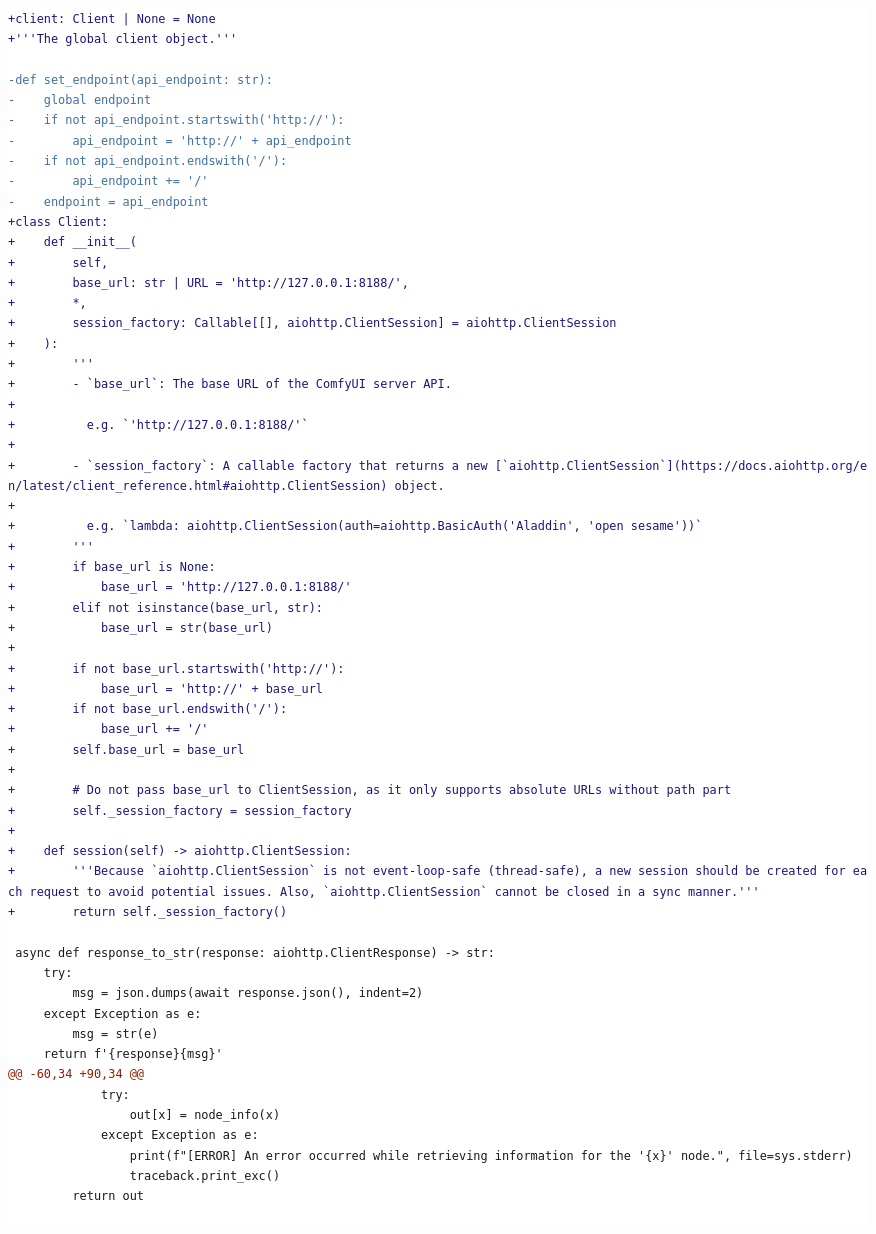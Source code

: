 ```diff
+client: Client | None = None
+'''The global client object.'''
 
-def set_endpoint(api_endpoint: str):
-    global endpoint
-    if not api_endpoint.startswith('http://'):
-        api_endpoint = 'http://' + api_endpoint
-    if not api_endpoint.endswith('/'):
-        api_endpoint += '/'
-    endpoint = api_endpoint
+class Client:
+    def __init__(
+        self,
+        base_url: str | URL = 'http://127.0.0.1:8188/',
+        *,
+        session_factory: Callable[[], aiohttp.ClientSession] = aiohttp.ClientSession
+    ):
+        '''
+        - `base_url`: The base URL of the ComfyUI server API.
+
+          e.g. `'http://127.0.0.1:8188/'`
+
+        - `session_factory`: A callable factory that returns a new [`aiohttp.ClientSession`](https://docs.aiohttp.org/en/latest/client_reference.html#aiohttp.ClientSession) object. 
+
+          e.g. `lambda: aiohttp.ClientSession(auth=aiohttp.BasicAuth('Aladdin', 'open sesame'))`
+        '''
+        if base_url is None:
+            base_url = 'http://127.0.0.1:8188/'
+        elif not isinstance(base_url, str):
+            base_url = str(base_url)
+        
+        if not base_url.startswith('http://'):
+            base_url = 'http://' + base_url
+        if not base_url.endswith('/'):
+            base_url += '/'
+        self.base_url = base_url
+
+        # Do not pass base_url to ClientSession, as it only supports absolute URLs without path part
+        self._session_factory = session_factory
+    
+    def session(self) -> aiohttp.ClientSession:
+        '''Because `aiohttp.ClientSession` is not event-loop-safe (thread-safe), a new session should be created for each request to avoid potential issues. Also, `aiohttp.ClientSession` cannot be closed in a sync manner.'''
+        return self._session_factory()
 
 async def response_to_str(response: aiohttp.ClientResponse) -> str:
     try:
         msg = json.dumps(await response.json(), indent=2)
     except Exception as e:
         msg = str(e)
     return f'{response}{msg}'
@@ -60,34 +90,34 @@
             try:
                 out[x] = node_info(x)
             except Exception as e:
                 print(f"[ERROR] An error occurred while retrieving information for the '{x}' node.", file=sys.stderr)
                 traceback.print_exc()
         return out
 
```